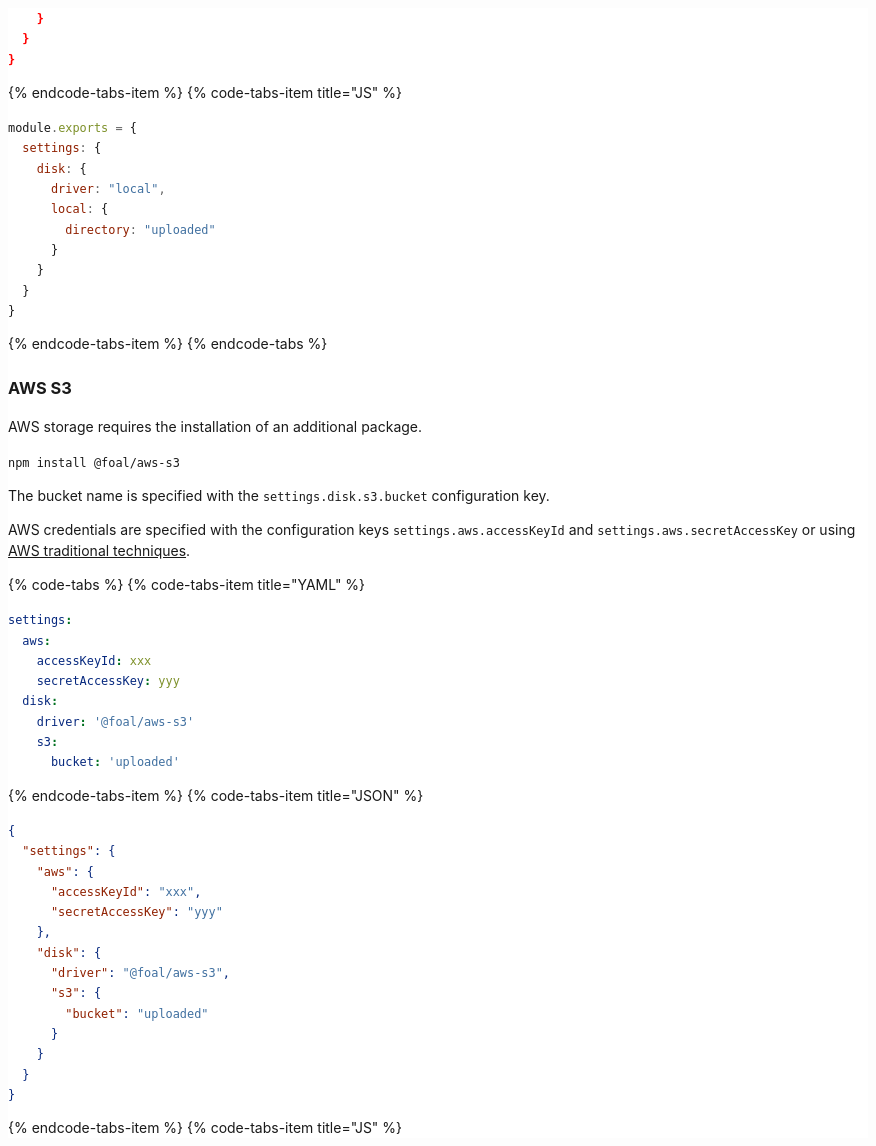 ```json
    }
  }
}
```
{% endcode-tabs-item %}
{% code-tabs-item title="JS" %}
```javascript
module.exports = {
  settings: {
    disk: {
      driver: "local",
      local: {
        directory: "uploaded"
      }
    }
  }
}
```
{% endcode-tabs-item %}
{% endcode-tabs %}

### AWS S3

AWS storage requires the installation of an additional package.

```
npm install @foal/aws-s3
```

The bucket name is specified with the `settings.disk.s3.bucket` configuration key.

AWS credentials are specified with the configuration keys `settings.aws.accessKeyId` and `settings.aws.secretAccessKey`  or using [AWS traditional techniques](https://docs.aws.amazon.com/sdk-for-javascript/v2/developer-guide/loading-node-credentials-shared.html).

{% code-tabs %}
{% code-tabs-item title="YAML" %}
```yaml
settings:
  aws:
    accessKeyId: xxx
    secretAccessKey: yyy
  disk:
    driver: '@foal/aws-s3'
    s3:
      bucket: 'uploaded'
```
{% endcode-tabs-item %}
{% code-tabs-item title="JSON" %}
```json
{
  "settings": {
    "aws": {
      "accessKeyId": "xxx",
      "secretAccessKey": "yyy"
    },
    "disk": {
      "driver": "@foal/aws-s3",
      "s3": {
        "bucket": "uploaded"
      }
    }
  }
}
```
{% endcode-tabs-item %}
{% code-tabs-item title="JS" %}